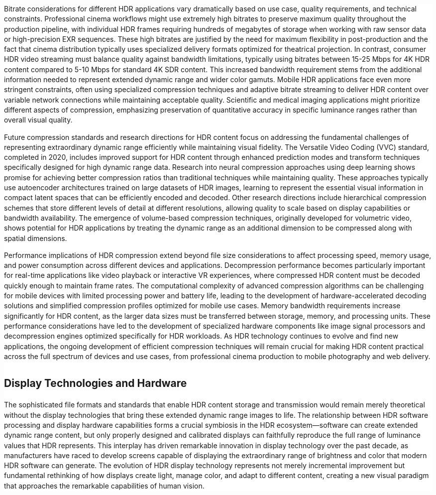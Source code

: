Bitrate considerations for different HDR applications vary dramatically based on use case, quality requirements, and technical constraints. Professional cinema workflows might use extremely high bitrates to preserve maximum quality throughout the production pipeline, with individual HDR frames requiring hundreds of megabytes of storage when working with raw sensor data or high-precision EXR sequences. These high bitrates are justified by the need for maximum flexibility in post-production and the fact that cinema distribution typically uses specialized delivery formats optimized for theatrical projection. In contrast, consumer HDR video streaming must balance quality against bandwidth limitations, typically using bitrates between 15-25 Mbps for 4K HDR content compared to 5-10 Mbps for standard 4K SDR content. This increased bandwidth requirement stems from the additional information needed to represent extended dynamic range and wider color gamuts. Mobile HDR applications face even more stringent constraints, often using specialized compression techniques and adaptive bitrate streaming to deliver HDR content over variable network connections while maintaining acceptable quality. Scientific and medical imaging applications might prioritize different aspects of compression, emphasizing preservation of quantitative accuracy in specific luminance ranges rather than overall visual quality.

Future compression standards and research directions for HDR content focus on addressing the fundamental challenges of representing extraordinary dynamic range efficiently while maintaining visual fidelity. The Versatile Video Coding (VVC) standard, completed in 2020, includes improved support for HDR content through enhanced prediction modes and transform techniques specifically designed for high dynamic range data. Research into neural compression approaches using deep learning shows promise for achieving better compression ratios than traditional techniques while maintaining quality. These approaches typically use autoencoder architectures trained on large datasets of HDR images, learning to represent the essential visual information in compact latent spaces that can be efficiently encoded and decoded. Other research directions include hierarchical compression schemes that store different levels of detail at different resolutions, allowing quality to scale based on display capabilities or bandwidth availability. The emergence of volume-based compression techniques, originally developed for volumetric video, shows potential for HDR applications by treating the dynamic range as an additional dimension to be compressed along with spatial dimensions.

Performance implications of HDR compression extend beyond file size considerations to affect processing speed, memory usage, and power consumption across different devices and applications. Decompression performance becomes particularly important for real-time applications like video playback or interactive VR experiences, where compressed HDR content must be decoded quickly enough to maintain frame rates. The computational complexity of advanced compression algorithms can be challenging for mobile devices with limited processing power and battery life, leading to the development of hardware-accelerated decoding solutions and simplified compression profiles optimized for mobile use cases. Memory bandwidth requirements increase significantly for HDR content, as the larger data sizes must be transferred between storage, memory, and processing units. These performance considerations have led to the development of specialized hardware components like image signal processors and decompression engines optimized specifically for HDR workloads. As HDR technology continues to evolve and find new applications, the ongoing development of efficient compression techniques will remain crucial for making HDR content practical across the full spectrum of devices and use cases, from professional cinema production to mobile photography and web delivery.

## Display Technologies and Hardware

The sophisticated file formats and standards that enable HDR content storage and transmission would remain merely theoretical without the display technologies that bring these extended dynamic range images to life. The relationship between HDR software processing and display hardware capabilities forms a crucial symbiosis in the HDR ecosystem—software can create extended dynamic range content, but only properly designed and calibrated displays can faithfully reproduce the full range of luminance values that HDR represents. This interplay has driven remarkable innovation in display technology over the past decade, as manufacturers have raced to develop screens capable of displaying the extraordinary range of brightness and color that modern HDR software can generate. The evolution of HDR display technology represents not merely incremental improvement but fundamental rethinking of how displays create light, manage color, and adapt to different content, creating a new visual paradigm that approaches the remarkable capabilities of human vision.
